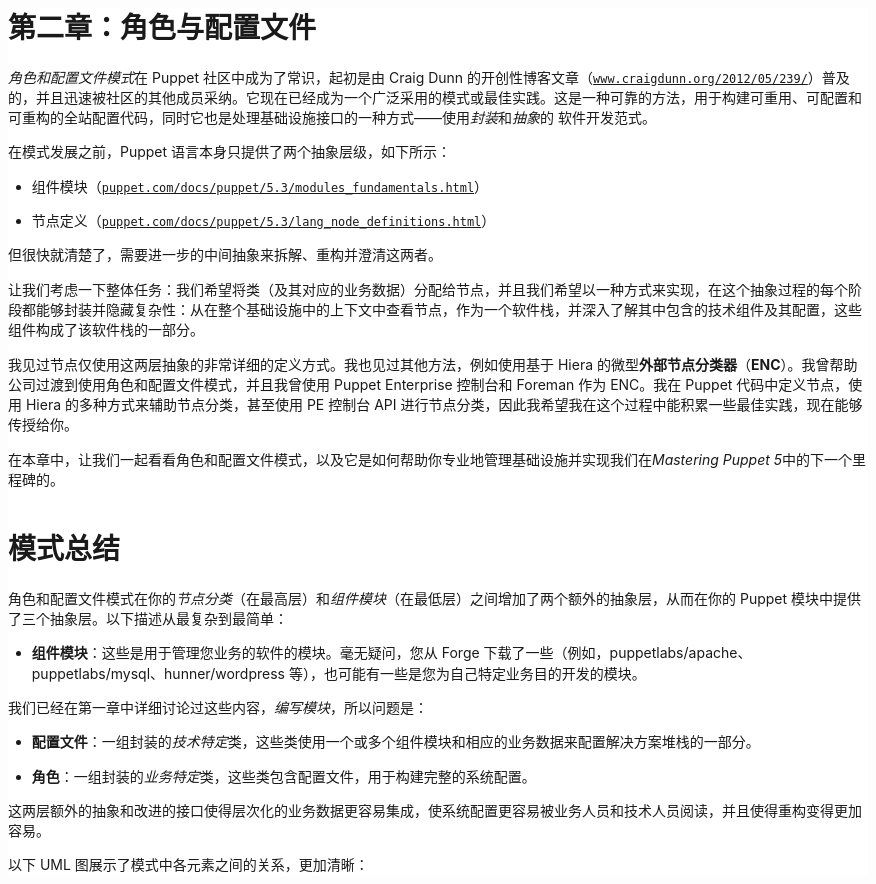 # 第二章：角色与配置文件

*角色和配置文件模式*在 Puppet 社区中成为了常识，起初是由 Craig Dunn 的开创性博客文章（[`www.craigdunn.org/2012/05/239/`](https://www.craigdunn.org/2012/05/239/)）普及的，并且迅速被社区的其他成员采纳。它现在已经成为一个广泛采用的模式或最佳实践。这是一种可靠的方法，用于构建可重用、可配置和可重构的全站配置代码，同时它也是处理基础设施接口的一种方式——使用*封装*和*抽象*的 软件开发范式。

在模式发展之前，Puppet 语言本身只提供了两个抽象层级，如下所示：

+   组件模块（[`puppet.com/docs/puppet/5.3/modules_fundamentals.html`](https://puppet.com/docs/puppet/5.3/modules_fundamentals.html)）

+   节点定义（[`puppet.com/docs/puppet/5.3/lang_node_definitions.html`](https://puppet.com/docs/puppet/5.3/lang_node_definitions.html)）

但很快就清楚了，需要进一步的中间抽象来拆解、重构并澄清这两者。

让我们考虑一下整体任务：我们希望将类（及其对应的业务数据）分配给节点，并且我们希望以一种方式来实现，在这个抽象过程的每个阶段都能够封装并隐藏复杂性：从在整个基础设施中的上下文中查看节点，作为一个软件栈，并深入了解其中包含的技术组件及其配置，这些组件构成了该软件栈的一部分。

我见过节点仅使用这两层抽象的非常详细的定义方式。我也见过其他方法，例如使用基于 Hiera 的微型**外部节点分类器**（**ENC**）。我曾帮助公司过渡到使用角色和配置文件模式，并且我曾使用 Puppet Enterprise 控制台和 Foreman 作为 ENC。我在 Puppet 代码中定义节点，使用 Hiera 的多种方式来辅助节点分类，甚至使用 PE 控制台 API 进行节点分类，因此我希望我在这个过程中能积累一些最佳实践，现在能够传授给你。

在本章中，让我们一起看看角色和配置文件模式，以及它是如何帮助你专业地管理基础设施并实现我们在*Mastering Puppet 5*中的下一个里程碑的。

# 模式总结

角色和配置文件模式在你的*节点分类*（在最高层）和*组件模块*（在最低层）之间增加了两个额外的抽象层，从而在你的 Puppet 模块中提供了三个抽象层。以下描述从最复杂到最简单：

+   **组件模块**：这些是用于管理您业务的软件的模块。毫无疑问，您从 Forge 下载了一些（例如，puppetlabs/apache、puppetlabs/mysql、hunner/wordpress 等），也可能有一些是您为自己特定业务目的开发的模块。

我们已经在第一章中详细讨论过这些内容，*编写模块*，所以问题是：

+   **配置文件**：一组封装的*技术特定*类，这些类使用一个或多个组件模块和相应的业务数据来配置解决方案堆栈的一部分。

+   **角色**：一组封装的*业务特定*类，这些类包含配置文件，用于构建完整的系统配置。

这两层额外的抽象和改进的接口使得层次化的业务数据更容易集成，使系统配置更容易被业务人员和技术人员阅读，并且使得重构变得更加容易。

以下 UML 图展示了模式中各元素之间的关系，更加清晰：
